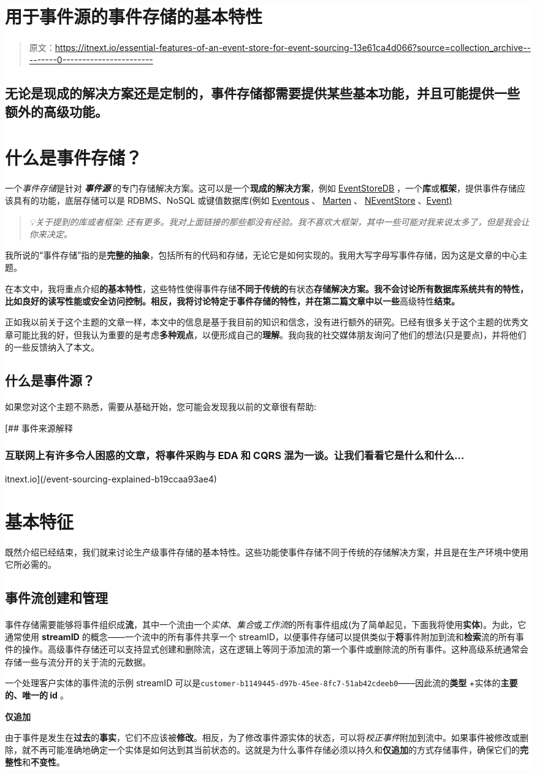 # 用于事件源的事件存储的基本特性

> 原文：<https://itnext.io/essential-features-of-an-event-store-for-event-sourcing-13e61ca4d066?source=collection_archive---------0----------------------->

## 无论是现成的解决方案还是定制的，事件存储都需要提供某些基本功能，并且可能提供一些额外的高级功能。

# 什么是事件存储？

一个*事件存储*是针对 ***事件源*** 的专门存储解决方案。这可以是一个**现成的解决方案**，例如 [EventStoreDB](https://www.eventstore.com/) ，一个**库**或**框架**，提供事件存储应该具有的功能，底层存储可以是 RDBMS、NoSQL 或键值数据库(例如 [Eventous](https://eventuous.dev/) 、 [Marten](https://martendb.io/) 、 [NEventStore](http://neventstore.org/) 、[Event)](https://eventsauce.io/)

> *💡关于提到的库或者框架:
> 还有更多。我对上面链接的那些都没有经验。我不喜欢大框架，其中一些可能对我来说太多了，但是我会让你来决定。*

我所说的“事件存储”指的是**完整的抽象**，包括所有的代码和存储，无论它是如何实现的。我用大写字母写事件存储，因为这是文章的中心主题。

在本文中，我将重点介绍**的基本特性**，这些特性使得事件存储**不同于传统的**有状态**存储解决方案。我不会讨论所有数据库系统共有的特性，比如良好的读写性能或安全访问控制。相反，我将讨论特定于事件存储的特性，并在第二篇文章中以一些**高级特性**结束。**

正如我以前关于这个主题的文章一样，本文中的信息是基于我目前的知识和信念，没有进行额外的研究。已经有很多关于这个主题的优秀文章可能比我的好，但我认为重要的是考虑**多种观点**，以便形成自己的**理解**。我向我的社交媒体朋友询问了他们的想法(只是要点)，并将他们的一些反馈纳入了本文。

## 什么是事件源？

如果您对这个主题不熟悉，需要从基础开始，您可能会发现我以前的文章很有帮助:

[](/event-sourcing-explained-b19ccaa93ae4) [## 事件来源解释

### 互联网上有许多令人困惑的文章，将事件采购与 EDA 和 CQRS 混为一谈。让我们看看它是什么和什么…

itnext.io](/event-sourcing-explained-b19ccaa93ae4) 

# 基本特征

既然介绍已经结束，我们就来讨论生产级事件存储的基本特性。这些功能使事件存储不同于传统的存储解决方案，并且是在生产环境中使用它所必需的。

## 事件流创建和管理

事件存储需要能够将事件组织成**流**，其中一个流由一个*实体*、*集合*或*工作流*的所有事件组成(为了简单起见，下面我将使用**实体**)。为此，它通常使用 **streamID** 的概念——一个流中的所有事件共享一个 streamID，以便事件存储可以提供类似于**将**事件附加到流和**检索**流的所有事件的操作。高级事件存储还可以支持显式创建和删除流，这在逻辑上等同于添加流的第一个事件或删除流的所有事件。这种高级系统通常会存储一些与流分开的关于流的元数据。

一个处理客户实体的事件流的示例 streamID 可以是`customer-b1149445-d97b-45ee-8fc7-51ab42cdeeb0`——因此流的**类型** +实体的**主要的、唯一的 id** 。

**仅追加**

由于事件是发生在**过去**的**事实**，它们不应该被**修改**。相反，为了修改事件源实体的状态，可以将*校正事件*附加到流中。如果事件被修改或删除，就不再可能准确地确定一个实体是如何达到其当前状态的。这就是为什么事件存储必须以持久和**仅追加**的方式存储事件，确保它们的**完整性**和**不变性**。
